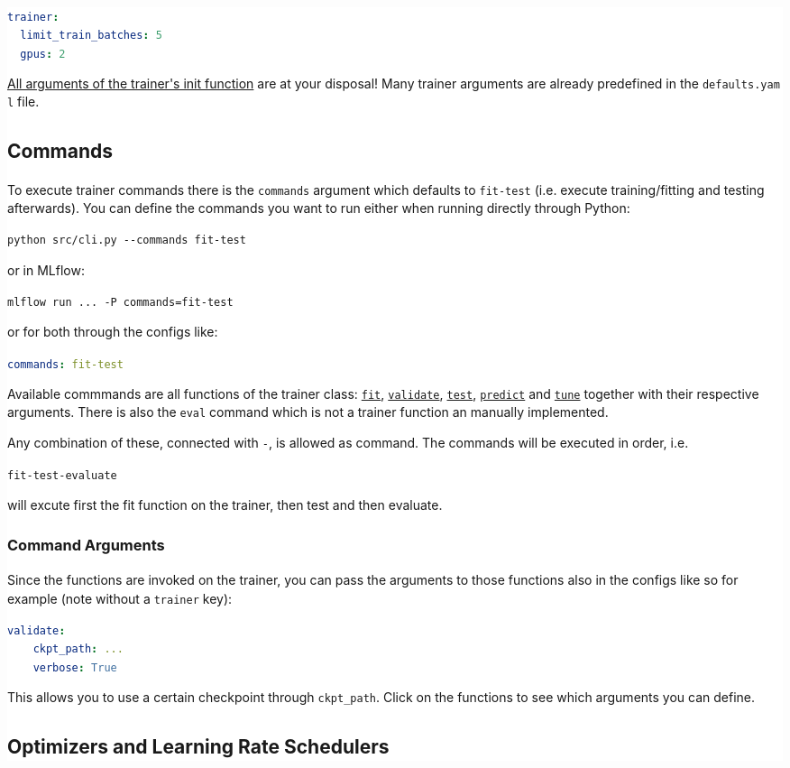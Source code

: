 ```yaml
trainer:
  limit_train_batches: 5
  gpus: 2
```

[All arguments of the trainer's init function](https://pytorch-lightning.readthedocs.io/en/stable/common/trainer.html#trainer-class-api) are at your disposal! Many trainer arguments are already predefined in the `defaults.yaml` file.

## Commands

To execute trainer commands there is the `commands` argument which defaults to `fit-test` (i.e. execute training/fitting and testing afterwards). You can define the commands you want to run either when running directly through Python:

    python src/cli.py --commands fit-test

or in MLflow:

    mlflow run ... -P commands=fit-test

or for both through the configs like:

```yaml
commands: fit-test
```

Available commmands are all functions of the trainer class: [`fit`](https://pytorch-lightning.readthedocs.io/en/stable/common/trainer.html), [`validate`](https://pytorch-lightning.readthedocs.io/en/stable/common/trainer.html), [`test`](https://pytorch-lightning.readthedocs.io/en/stable/common/trainer.html), [`predict`](https://pytorch-lightning.readthedocs.io/en/stable/common/trainer.html) and [`tune`](https://pytorch-lightning.readthedocs.io/en/stable/common/trainer.html) together with their respective arguments. There is also the `eval` command which is not a trainer function an manually implemented.

Any combination of these, connected with `-`, is allowed as command. The commands will be executed in order, i.e.

    fit-test-evaluate

will excute first the fit function on the trainer, then test and then evaluate.

### Command Arguments

Since the functions are invoked on the trainer, you can pass the arguments to those functions also in the configs like so for example (note without a `trainer` key):

```yaml
validate:
    ckpt_path: ...
    verbose: True
```

This allows you to use a certain checkpoint through `ckpt_path`. Click on the functions to see which arguments you can define.

## Optimizers and Learning Rate Schedulers
